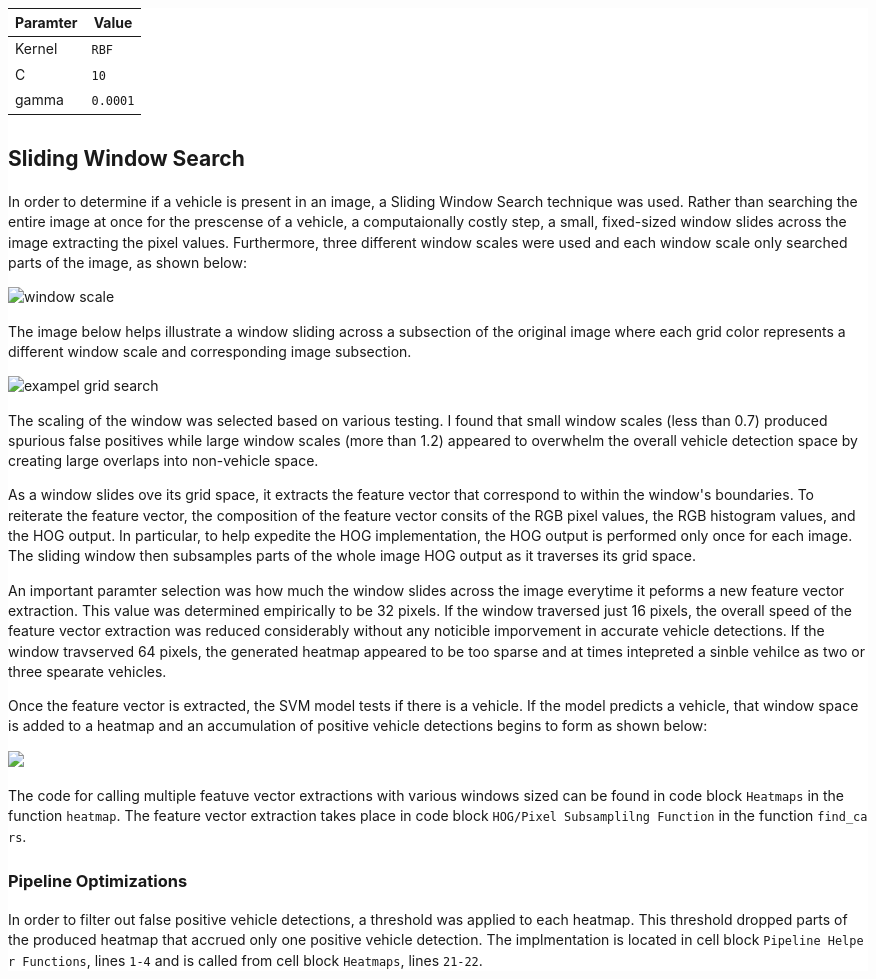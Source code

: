 Paramter | Value
---------|------
Kernel | `RBF`
C | `10`
gamma | `0.0001`


## Sliding Window Search
In order to determine if a vehicle is present in an image, a Sliding Window Search technique was used. Rather than searching the entire image at once for the prescense of a vehicle, a computaionally costly step, a small, fixed-sized window slides across the image extracting the pixel values. Furthermore, three different window scales were used and each window scale only searched parts of the image, as shown below:

![window scale](https://github.com/JLee21/Udacity-Self-Driving-Car-NanoDegree/blob/master/p5-vehicle-detection/carnd-vehicle-detection/output-images/search-sections.JPG)

The image below helps illustrate a window sliding across a subsection of the original image where each grid color represents a different window scale and corresponding image subsection.

![exampel grid search](https://github.com/JLee21/Udacity-Self-Driving-Car-NanoDegree/blob/master/p5-vehicle-detection/carnd-vehicle-detection/output-images/subsample-grid-search.JPG)

The scaling of the window was selected based on various testing. I found that small window scales (less than 0.7) produced spurious false positives while large window scales (more than 1.2) appeared to overwhelm the overall vehicle detection space by creating large overlaps into non-vehicle space.

As a window slides ove its grid space, it extracts the feature vector that correspond to within the window's boundaries. To reiterate the feature vector, the composition of the feature vector consits of the RGB pixel values, the RGB histogram values, and the HOG output. In particular, to help expedite the HOG implementation, the HOG output is performed only once for each image. The sliding window then subsamples parts of the whole image HOG output as it traverses its grid space.

An important paramter selection was how much the window slides across the image everytime it peforms a new feature vector extraction. This value was determined empirically to be 32 pixels. If the window traversed just 16 pixels, the overall speed of the feature vector extraction was reduced considerably without any noticible imporvement in accurate vehicle detections. If the window travserved 64 pixels, the generated heatmap appeared to be too sparse and at times intepreted a sinble vehilce as two or three spearate vehicles.

Once the feature vector is extracted, the SVM model tests if there is a vehicle. If the model predicts a vehicle, that window space is added to a heatmap and an accumulation of positive vehicle detections begins to form as shown below:

![](https://github.com/JLee21/Udacity-Self-Driving-Car-NanoDegree/blob/master/p5-vehicle-detection/carnd-vehicle-detection/output-images/heatmap.JPG)

The code for calling multiple featuve vector extractions with various windows sized can be found in code block `Heatmaps` in the function `heatmap`. The feature vector extraction takes place in code block `HOG/Pixel Subsamplilng Function` in the function `find_cars`.

### Pipeline Optimizations
In order to filter out false positive vehicle detections, a threshold was applied to each heatmap. This threshold dropped parts of the produced heatmap that accrued only one positive vehicle detection. The implmentation is located in cell block `Pipeline Helper Functions`, lines `1-4` and is called from cell block `Heatmaps`, lines `21-22`.
